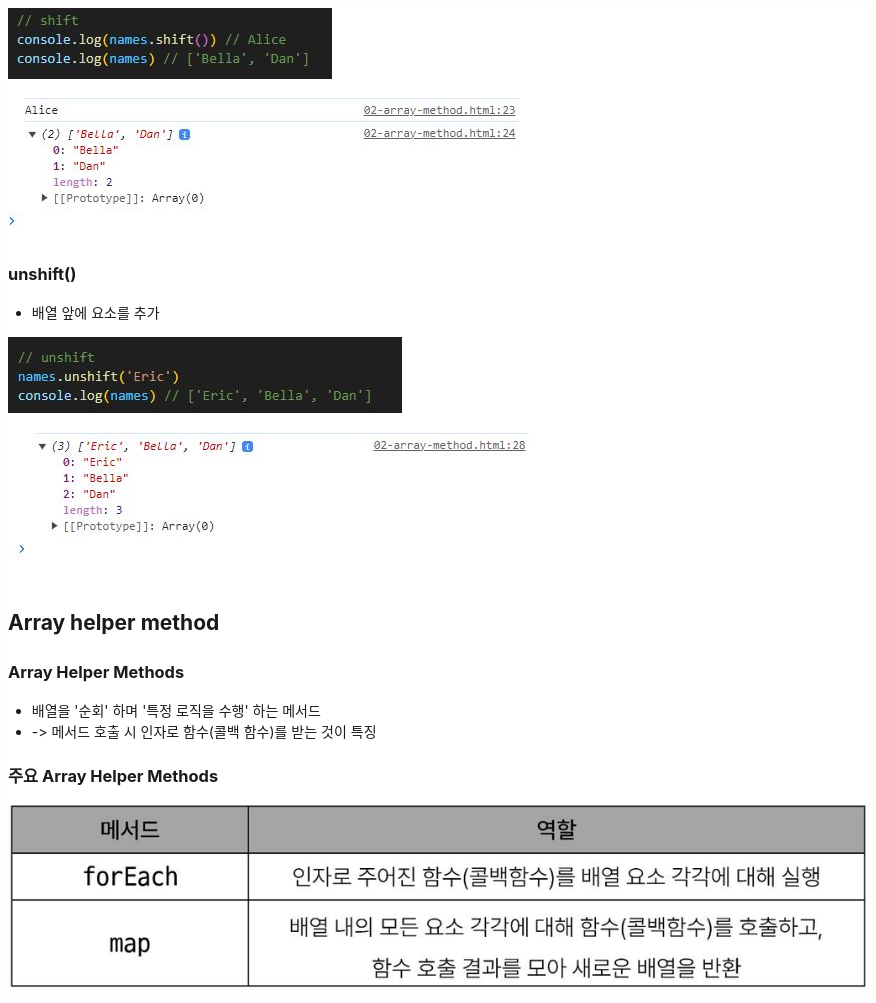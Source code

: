 ![Alt text](<images/shift 1.JPG>)

![Alt text](<images/shift 2.JPG>)

### unshift()
- 배열 앞에 요소를 추가
  
![Alt text](<images/unshift 1.JPG>)

![Alt text](<images/unshift 2.JPG>)

## Array helper method

### Array Helper Methods
- 배열을 '순회' 하며 '특정 로직을 수행' 하는 메서드
- -> 메서드 호출 시 인자로 함수(콜백 함수)를 받는 것이 특징

### 주요 Array Helper Methods

![Alt text](<images/주요 array helper 메서드.JPG>)
